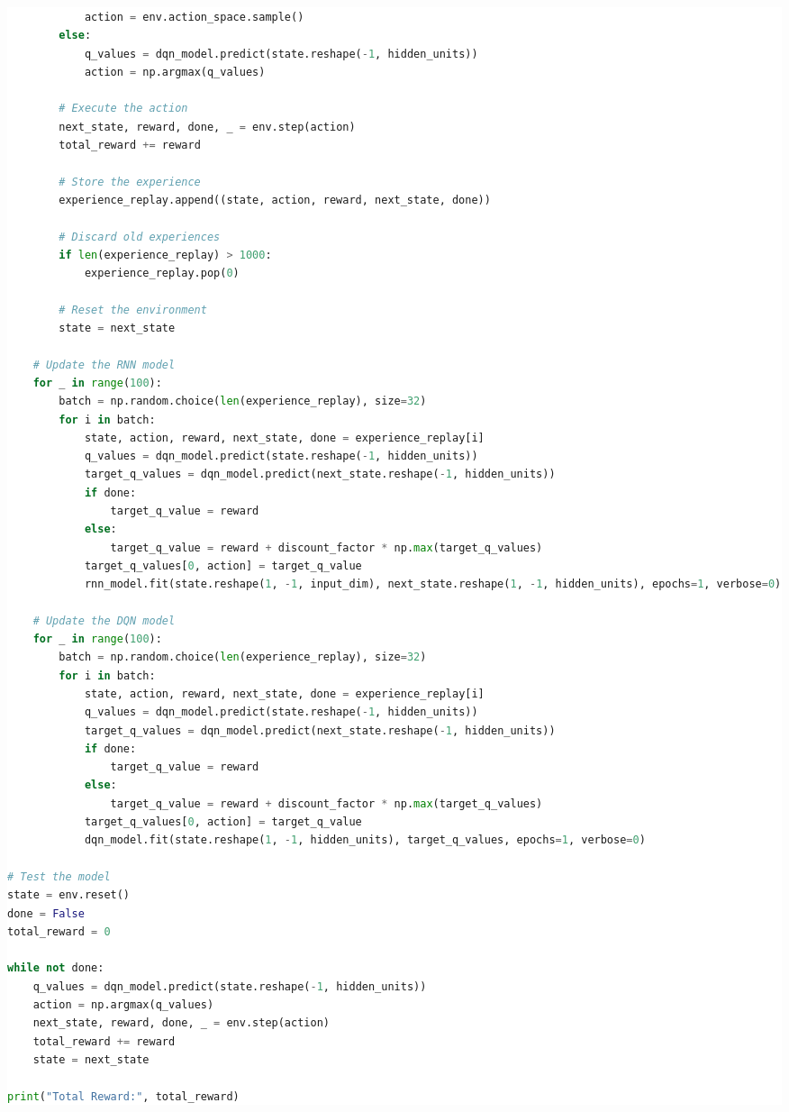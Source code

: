 ```python
            action = env.action_space.sample()
        else:
            q_values = dqn_model.predict(state.reshape(-1, hidden_units))
            action = np.argmax(q_values)

        # Execute the action
        next_state, reward, done, _ = env.step(action)
        total_reward += reward

        # Store the experience
        experience_replay.append((state, action, reward, next_state, done))

        # Discard old experiences
        if len(experience_replay) > 1000:
            experience_replay.pop(0)

        # Reset the environment
        state = next_state

    # Update the RNN model
    for _ in range(100):
        batch = np.random.choice(len(experience_replay), size=32)
        for i in batch:
            state, action, reward, next_state, done = experience_replay[i]
            q_values = dqn_model.predict(state.reshape(-1, hidden_units))
            target_q_values = dqn_model.predict(next_state.reshape(-1, hidden_units))
            if done:
                target_q_value = reward
            else:
                target_q_value = reward + discount_factor * np.max(target_q_values)
            target_q_values[0, action] = target_q_value
            rnn_model.fit(state.reshape(1, -1, input_dim), next_state.reshape(1, -1, hidden_units), epochs=1, verbose=0)

    # Update the DQN model
    for _ in range(100):
        batch = np.random.choice(len(experience_replay), size=32)
        for i in batch:
            state, action, reward, next_state, done = experience_replay[i]
            q_values = dqn_model.predict(state.reshape(-1, hidden_units))
            target_q_values = dqn_model.predict(next_state.reshape(-1, hidden_units))
            if done:
                target_q_value = reward
            else:
                target_q_value = reward + discount_factor * np.max(target_q_values)
            target_q_values[0, action] = target_q_value
            dqn_model.fit(state.reshape(1, -1, hidden_units), target_q_values, epochs=1, verbose=0)

# Test the model
state = env.reset()
done = False
total_reward = 0

while not done:
    q_values = dqn_model.predict(state.reshape(-1, hidden_units))
    action = np.argmax(q_values)
    next_state, reward, done, _ = env.step(action)
    total_reward += reward
    state = next_state

print("Total Reward:", total_reward)
```

